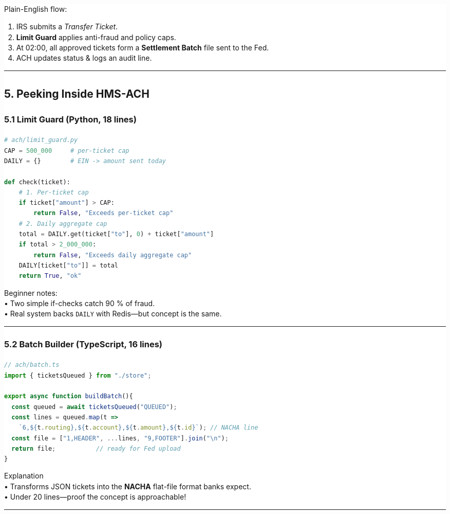 Plain-English flow:

1. IRS submits a *Transfer Ticket*.  
2. **Limit Guard** applies anti-fraud and policy caps.  
3. At 02:00, all approved tickets form a **Settlement Batch** file sent to the Fed.  
4. ACH updates status & logs an audit line.

---

## 5. Peeking Inside HMS-ACH

### 5.1 Limit Guard (Python, 18 lines)

```py
# ach/limit_guard.py
CAP = 500_000     # per-ticket cap
DAILY = {}        # EIN -> amount sent today

def check(ticket):
    # 1. Per-ticket cap
    if ticket["amount"] > CAP:
        return False, "Exceeds per-ticket cap"
    # 2. Daily aggregate cap
    total = DAILY.get(ticket["to"], 0) + ticket["amount"]
    if total > 2_000_000:
        return False, "Exceeds daily aggregate cap"
    DAILY[ticket["to"]] = total
    return True, "ok"
```

Beginner notes:  
• Two simple if-checks catch 90 % of fraud.  
• Real system backs `DAILY` with Redis—but concept is the same.

---

### 5.2 Batch Builder (TypeScript, 16 lines)

```ts
// ach/batch.ts
import { ticketsQueued } from "./store";

export async function buildBatch(){
  const queued = await ticketsQueued("QUEUED");
  const lines = queued.map(t =>
    `6,${t.routing},${t.account},${t.amount},${t.id}`); // NACHA line
  const file = ["1,HEADER", ...lines, "9,FOOTER"].join("\n");
  return file;           // ready for Fed upload
}
```

Explanation  
• Transforms JSON tickets into the **NACHA** flat-file format banks expect.  
• Under 20 lines—proof the concept is approachable!

---